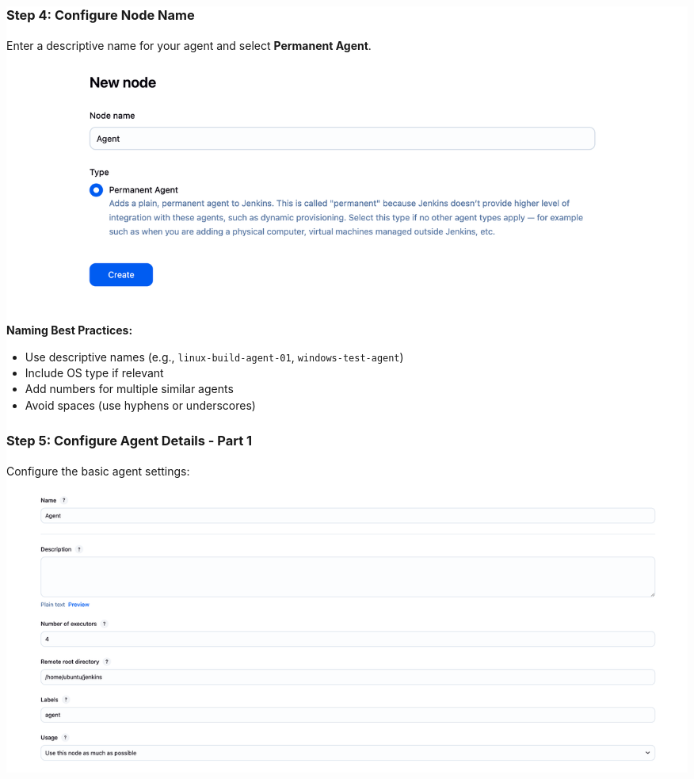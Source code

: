 ### Step 4: Configure Node Name

Enter a descriptive name for your agent and select **Permanent Agent**.

<div align="center">
  <img src="../images/jenkins-agents/node_name.png" alt="Node Name Configuration" width="700" />
</div>

**Naming Best Practices:**
- Use descriptive names (e.g., `linux-build-agent-01`, `windows-test-agent`)
- Include OS type if relevant
- Add numbers for multiple similar agents
- Avoid spaces (use hyphens or underscores)

### Step 5: Configure Agent Details - Part 1

Configure the basic agent settings:

<div align="center">
  <img src="../images/jenkins-agents/config_1.png" alt="Agent Configuration Part 1" width="800" />
</div>
